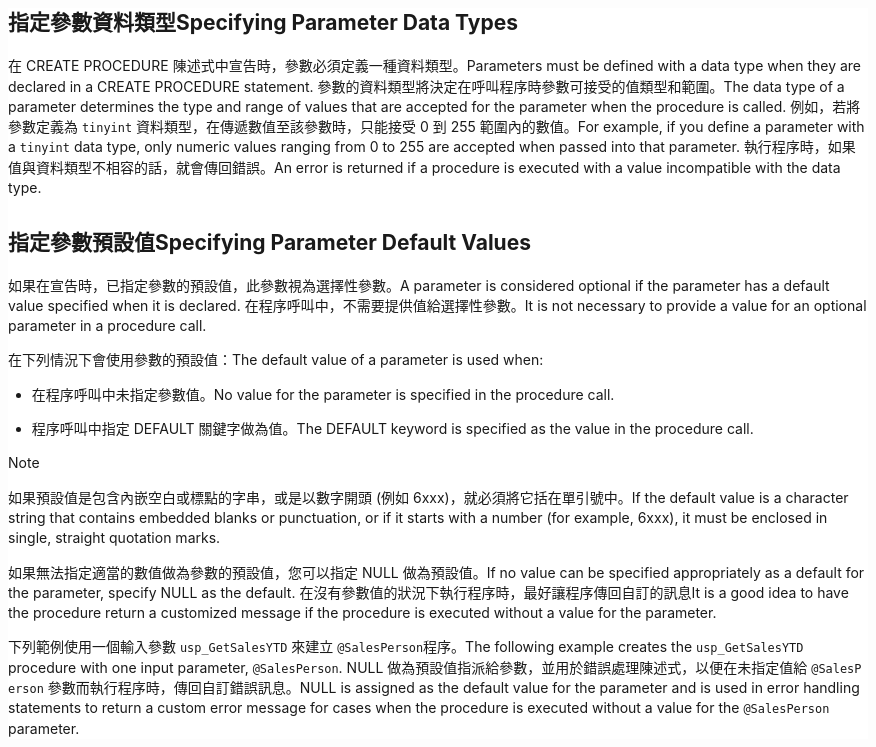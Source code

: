   
## <a name="specifying-parameter-data-types"></a><span data-ttu-id="17bd2-121">指定參數資料類型</span><span class="sxs-lookup"><span data-stu-id="17bd2-121">Specifying Parameter Data Types</span></span>  
 <span data-ttu-id="17bd2-122">在 CREATE PROCEDURE 陳述式中宣告時，參數必須定義一種資料類型。</span><span class="sxs-lookup"><span data-stu-id="17bd2-122">Parameters must be defined with a data type when they are declared in a CREATE PROCEDURE statement.</span></span> <span data-ttu-id="17bd2-123">參數的資料類型將決定在呼叫程序時參數可接受的值類型和範圍。</span><span class="sxs-lookup"><span data-stu-id="17bd2-123">The data type of a parameter determines the type and range of values that are accepted for the parameter when the procedure is called.</span></span> <span data-ttu-id="17bd2-124">例如，若將參數定義為 `tinyint` 資料類型，在傳遞數值至該參數時，只能接受 0 到 255 範圍內的數值。</span><span class="sxs-lookup"><span data-stu-id="17bd2-124">For example, if you define a parameter with a `tinyint` data type, only numeric values ranging from 0 to 255 are accepted when passed into that parameter.</span></span> <span data-ttu-id="17bd2-125">執行程序時，如果值與資料類型不相容的話，就會傳回錯誤。</span><span class="sxs-lookup"><span data-stu-id="17bd2-125">An error is returned if a procedure is executed with a value incompatible with the data type.</span></span>  
  
## <a name="specifying-parameter-default-values"></a><span data-ttu-id="17bd2-126">指定參數預設值</span><span class="sxs-lookup"><span data-stu-id="17bd2-126">Specifying Parameter Default Values</span></span>  
 <span data-ttu-id="17bd2-127">如果在宣告時，已指定參數的預設值，此參數視為選擇性參數。</span><span class="sxs-lookup"><span data-stu-id="17bd2-127">A parameter is considered optional if the parameter has a default value specified when it is declared.</span></span> <span data-ttu-id="17bd2-128">在程序呼叫中，不需要提供值給選擇性參數。</span><span class="sxs-lookup"><span data-stu-id="17bd2-128">It is not necessary to provide a value for an optional parameter in a procedure call.</span></span>  
  
 <span data-ttu-id="17bd2-129">在下列情況下會使用參數的預設值：</span><span class="sxs-lookup"><span data-stu-id="17bd2-129">The default value of a parameter is used when:</span></span>  
  
-   <span data-ttu-id="17bd2-130">在程序呼叫中未指定參數值。</span><span class="sxs-lookup"><span data-stu-id="17bd2-130">No value for the parameter is specified in the procedure call.</span></span>  
  
-   <span data-ttu-id="17bd2-131">程序呼叫中指定 DEFAULT 關鍵字做為值。</span><span class="sxs-lookup"><span data-stu-id="17bd2-131">The DEFAULT keyword is specified as the value in the procedure call.</span></span>  
  
> [!NOTE]  
>  <span data-ttu-id="17bd2-132">如果預設值是包含內嵌空白或標點的字串，或是以數字開頭 (例如 6xxx)，就必須將它括在單引號中。</span><span class="sxs-lookup"><span data-stu-id="17bd2-132">If the default value is a character string that contains embedded blanks or punctuation, or if it starts with a number (for example, 6xxx), it must be enclosed in single, straight quotation marks.</span></span>  
  
 <span data-ttu-id="17bd2-133">如果無法指定適當的數值做為參數的預設值，您可以指定 NULL 做為預設值。</span><span class="sxs-lookup"><span data-stu-id="17bd2-133">If no value can be specified appropriately as a default for the parameter, specify NULL as the default.</span></span> <span data-ttu-id="17bd2-134">在沒有參數值的狀況下執行程序時，最好讓程序傳回自訂的訊息</span><span class="sxs-lookup"><span data-stu-id="17bd2-134">It is a good idea to have the procedure return a customized message if the procedure is executed without a value for the parameter.</span></span>  
  
 <span data-ttu-id="17bd2-135">下列範例使用一個輸入參數 `usp_GetSalesYTD` 來建立 `@SalesPerson`程序。</span><span class="sxs-lookup"><span data-stu-id="17bd2-135">The following example creates the `usp_GetSalesYTD` procedure with one input parameter, `@SalesPerson`.</span></span> <span data-ttu-id="17bd2-136">NULL 做為預設值指派給參數，並用於錯誤處理陳述式，以便在未指定值給 `@SalesPerson` 參數而執行程序時，傳回自訂錯誤訊息。</span><span class="sxs-lookup"><span data-stu-id="17bd2-136">NULL is assigned as the default value for the parameter and is used in error handling statements to return a custom error message for cases when the procedure is executed without a value for the `@SalesPerson` parameter.</span></span>  
  